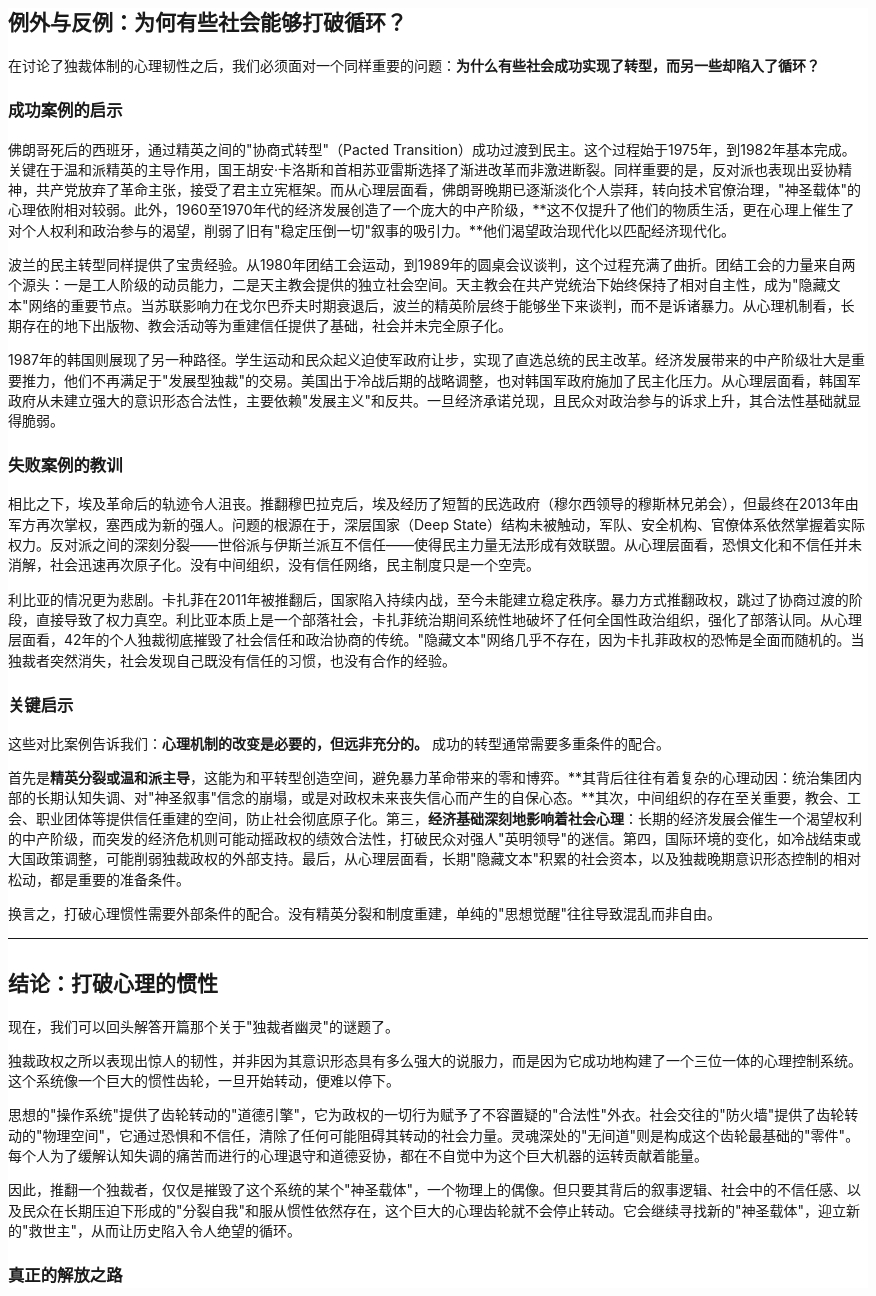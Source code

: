 ## 例外与反例：为何有些社会能够打破循环？

在讨论了独裁体制的心理韧性之后，我们必须面对一个同样重要的问题：**为什么有些社会成功实现了转型，而另一些却陷入了循环？**

### 成功案例的启示

佛朗哥死后的西班牙，通过精英之间的"协商式转型"（Pacted Transition）成功过渡到民主。这个过程始于1975年，到1982年基本完成。关键在于温和派精英的主导作用，国王胡安·卡洛斯和首相苏亚雷斯选择了渐进改革而非激进断裂。同样重要的是，反对派也表现出妥协精神，共产党放弃了革命主张，接受了君主立宪框架。而从心理层面看，佛朗哥晚期已逐渐淡化个人崇拜，转向技术官僚治理，"神圣载体"的心理依附相对较弱。此外，1960至1970年代的经济发展创造了一个庞大的中产阶级，**这不仅提升了他们的物质生活，更在心理上催生了对个人权利和政治参与的渴望，削弱了旧有"稳定压倒一切"叙事的吸引力。**他们渴望政治现代化以匹配经济现代化。

波兰的民主转型同样提供了宝贵经验。从1980年团结工会运动，到1989年的圆桌会议谈判，这个过程充满了曲折。团结工会的力量来自两个源头：一是工人阶级的动员能力，二是天主教会提供的独立社会空间。天主教会在共产党统治下始终保持了相对自主性，成为"隐藏文本"网络的重要节点。当苏联影响力在戈尔巴乔夫时期衰退后，波兰的精英阶层终于能够坐下来谈判，而不是诉诸暴力。从心理机制看，长期存在的地下出版物、教会活动等为重建信任提供了基础，社会并未完全原子化。

1987年的韩国则展现了另一种路径。学生运动和民众起义迫使军政府让步，实现了直选总统的民主改革。经济发展带来的中产阶级壮大是重要推力，他们不再满足于"发展型独裁"的交易。美国出于冷战后期的战略调整，也对韩国军政府施加了民主化压力。从心理层面看，韩国军政府从未建立强大的意识形态合法性，主要依赖"发展主义"和反共。一旦经济承诺兑现，且民众对政治参与的诉求上升，其合法性基础就显得脆弱。

### 失败案例的教训

相比之下，埃及革命后的轨迹令人沮丧。推翻穆巴拉克后，埃及经历了短暂的民选政府（穆尔西领导的穆斯林兄弟会），但最终在2013年由军方再次掌权，塞西成为新的强人。问题的根源在于，深层国家（Deep State）结构未被触动，军队、安全机构、官僚体系依然掌握着实际权力。反对派之间的深刻分裂——世俗派与伊斯兰派互不信任——使得民主力量无法形成有效联盟。从心理层面看，恐惧文化和不信任并未消解，社会迅速再次原子化。没有中间组织，没有信任网络，民主制度只是一个空壳。

利比亚的情况更为悲剧。卡扎菲在2011年被推翻后，国家陷入持续内战，至今未能建立稳定秩序。暴力方式推翻政权，跳过了协商过渡的阶段，直接导致了权力真空。利比亚本质上是一个部落社会，卡扎菲统治期间系统性地破坏了任何全国性政治组织，强化了部落认同。从心理层面看，42年的个人独裁彻底摧毁了社会信任和政治协商的传统。"隐藏文本"网络几乎不存在，因为卡扎菲政权的恐怖是全面而随机的。当独裁者突然消失，社会发现自己既没有信任的习惯，也没有合作的经验。

### 关键启示

这些对比案例告诉我们：**心理机制的改变是必要的，但远非充分的。** 成功的转型通常需要多重条件的配合。

首先是**精英分裂或温和派主导**，这能为和平转型创造空间，避免暴力革命带来的零和博弈。**其背后往往有着复杂的心理动因：统治集团内部的长期认知失调、对"神圣叙事"信念的崩塌，或是对政权未来丧失信心而产生的自保心态。**其次，中间组织的存在至关重要，教会、工会、职业团体等提供信任重建的空间，防止社会彻底原子化。第三，**经济基础深刻地影响着社会心理**：长期的经济发展会催生一个渴望权利的中产阶级，而突发的经济危机则可能动摇政权的绩效合法性，打破民众对强人"英明领导"的迷信。第四，国际环境的变化，如冷战结束或大国政策调整，可能削弱独裁政权的外部支持。最后，从心理层面看，长期"隐藏文本"积累的社会资本，以及独裁晚期意识形态控制的相对松动，都是重要的准备条件。

换言之，打破心理惯性需要外部条件的配合。没有精英分裂和制度重建，单纯的"思想觉醒"往往导致混乱而非自由。

---

## 结论：打破心理的惯性

现在，我们可以回头解答开篇那个关于"独裁者幽灵"的谜题了。

独裁政权之所以表现出惊人的韧性，并非因为其意识形态具有多么强大的说服力，而是因为它成功地构建了一个三位一体的心理控制系统。这个系统像一个巨大的惯性齿轮，一旦开始转动，便难以停下。

思想的"操作系统"提供了齿轮转动的"道德引擎"，它为政权的一切行为赋予了不容置疑的"合法性"外衣。社会交往的"防火墙"提供了齿轮转动的"物理空间"，它通过恐惧和不信任，清除了任何可能阻碍其转动的社会力量。灵魂深处的"无间道"则是构成这个齿轮最基础的"零件"。每个人为了缓解认知失调的痛苦而进行的心理退守和道德妥协，都在不自觉中为这个巨大机器的运转贡献着能量。

因此，推翻一个独裁者，仅仅是摧毁了这个系统的某个"神圣载体"，一个物理上的偶像。但只要其背后的叙事逻辑、社会中的不信任感、以及民众在长期压迫下形成的"分裂自我"和服从惯性依然存在，这个巨大的心理齿轮就不会停止转动。它会继续寻找新的"神圣载体"，迎立新的"救世主"，从而让历史陷入令人绝望的循环。

### 真正的解放之路
